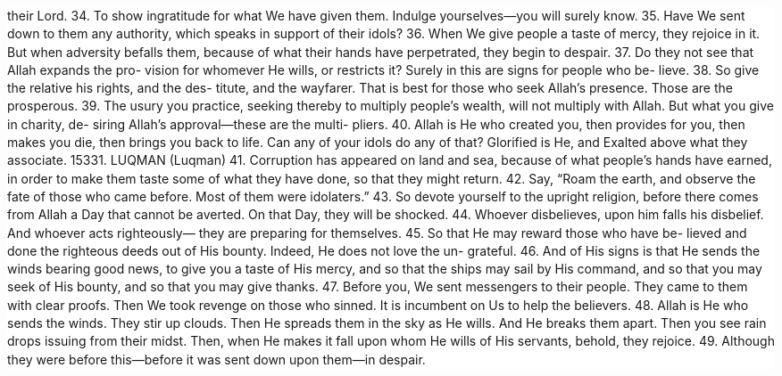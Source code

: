 their Lord.
34. To show ingratitude for what We have
given them. Indulge yourselves—you will
surely know.
35. Have We sent down to them any authority,
which speaks in support of their idols?
36. When We give people a taste of mercy, they
rejoice in it. But when adversity befalls them,
because of what their hands have perpetrated,
they begin to despair.
37. Do they not see that Allah expands the pro-
vision for whomever He wills, or restricts it?
Surely in this are signs for people who be-
lieve.
38. So give the relative his rights, and the des-
titute, and the wayfarer. That is best for those
who seek Allah’s presence. Those are the
prosperous.
39. The usury you practice, seeking thereby to
multiply people’s wealth, will not multiply
with Allah. But what you give in charity, de-
siring Allah’s approval—these are the multi-
pliers.
40. Allah is He who created you, then provides
for you, then makes you die, then brings you
back to life. Can any of your idols do any of
that? Glorified is He, and Exalted above what
they associate.
15331. LUQMAN (Luqman)
41. Corruption has appeared on land and sea,
because of what people’s hands have earned,
in order to make them taste some of what
they have done, so that they might return.
42. Say, “Roam the earth, and observe the fate
of those who came before. Most of them were
idolaters.”
43. So devote yourself to the upright religion,
before there comes from Allah a Day that
cannot be averted. On that Day, they will be
shocked.
44. Whoever disbelieves, upon him falls his
disbelief. And whoever acts righteously—
they are preparing for themselves.
45. So that He may reward those who have be-
lieved and done the righteous deeds out of
His bounty. Indeed, He does not love the un-
grateful.
46. And of His signs is that He sends the winds
bearing good news, to give you a taste of His
mercy, and so that the ships may sail by His
command, and so that you may seek of His
bounty, and so that you may give thanks.
47. Before you, We sent messengers to their
people. They came to them with clear proofs.
Then We took revenge on those who sinned.
It is incumbent on Us to help the believers.
48. Allah is He who sends the winds. They stir
up clouds. Then He spreads them in the sky
as He wills. And He breaks them apart. Then
you see rain drops issuing from their midst.
Then, when He makes it fall upon whom He
wills of His servants, behold, they rejoice.
49. Although they were before this—before it
was sent down upon them—in despair.